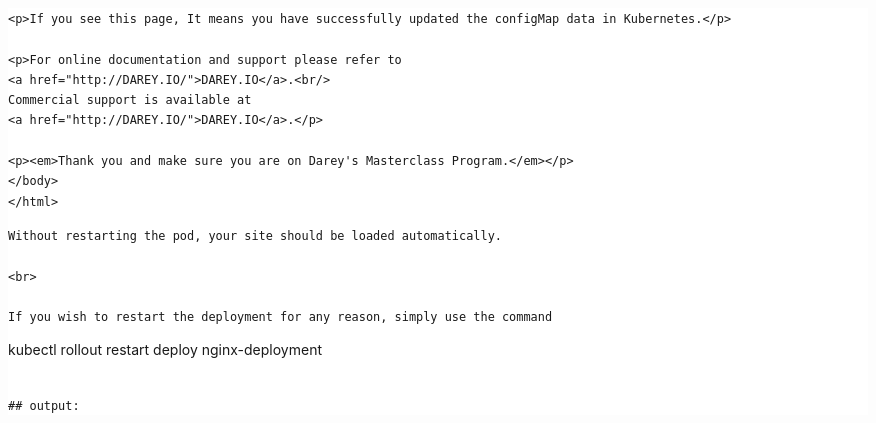     <p>If you see this page, It means you have successfully updated the configMap data in Kubernetes.</p>

    <p>For online documentation and support please refer to
    <a href="http://DAREY.IO/">DAREY.IO</a>.<br/>
    Commercial support is available at
    <a href="http://DAREY.IO/">DAREY.IO</a>.</p>

    <p><em>Thank you and make sure you are on Darey's Masterclass Program.</em></p>
    </body>
    </html>
```
Without restarting the pod, your site should be loaded automatically.

<br>

If you wish to restart the deployment for any reason, simply use the command
```
kubectl rollout restart deploy nginx-deployment 
```

## output: